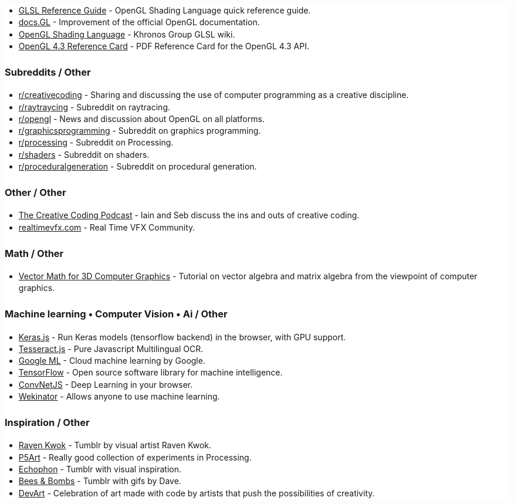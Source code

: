 *   [GLSL Reference Guide](http://www.cs.cmu.edu/afs/cs/academic/class/15462-f10/www/lec_slides/glslref.pdf) - OpenGL Shading Language quick reference guide.
*   [docs.GL](http://docs.gl/) - Improvement of the official OpenGL documentation.
*   [OpenGL Shading Language](https://www.khronos.org/opengl/wiki/OpenGL_Shading_Language) - Khronos Group GLSL wiki.
*   [OpenGL 4.3 Reference Card](https://www.khronos.org/files/opengl43-quick-reference-card.pdf) - PDF Reference Card for the OpenGL 4.3 API.

### Subreddits / Other

*   [r/creativecoding](https://www.reddit.com/r/creativecoding/) - Sharing and discussing the use of computer programming as a creative discipline.
*   [r/raytraycing](https://www.reddit.com/r/raytracing/) - Subreddit on raytracing.
*   [r/opengl](https://www.reddit.com/r/opengl/) - News and discussion about OpenGL on all platforms.
*   [r/graphicsprogramming](https://www.reddit.com/r/GraphicsProgramming/) - Subreddit on graphics programming.
*   [r/processing](https://www.reddit.com/r/processing/) - Subreddit on Processing.
*   [r/shaders](https://www.reddit.com/r/shaders/) - Subreddit on shaders.
*   [r/proceduralgeneration](https://www.reddit.com/r/proceduralgeneration/) - Subreddit on procedural generation.

### Other / Other

*   [The Creative Coding Podcast](http://creativecodingpodcast.com/) - Iain and Seb discuss the ins and outs of creative coding.
*   [realtimevfx.com](https://realtimevfx.com/) - Real Time VFX Community.

### Math / Other

*   [Vector Math for 3D Computer Graphics](http://programmedlessons.org/VectorLessons/) - Tutorial on vector algebra and matrix algebra from the viewpoint of computer graphics.

### Machine learning • Computer Vision • Ai / Other

*   [Keras.js](https://transcranial.github.io/keras-js/) - Run Keras models (tensorflow backend) in the browser, with GPU support.
*   [Tesseract.js](http://tesseract.projectnaptha.com/) - Pure Javascript Multilingual OCR.
*   [Google ML](https://cloud.google.com/ml/) - Cloud machine learning by Google.
*   [TensorFlow](https://www.tensorflow.org/) - Open source software library for machine intelligence.
*   [ConvNetJS](http://cs.stanford.edu/people/karpathy/convnetjs/started.html) - Deep Learning in your browser.
*   [Wekinator](http://www.wekinator.org/) - Allows anyone to use machine learning.

### Inspiration / Other

*   [Raven Kwok](https://ravenkwok.tumblr.com/) - Tumblr by visual artist Raven Kwok.
*   [P5Art](http://p5art.tumblr.com/) - Really good collection of experiments in Processing.
*   [Echophon](http://echophon.tumblr.com/) - Tumblr with visual inspiration.
*   [Bees & Bombs](https://beesandbombs.tumblr.com/) - Tumblr with gifs by Dave.
*   [DevArt](https://devart.withgoogle.com/) - Celebration of art made with code by artists that push the possibilities of creativity.
